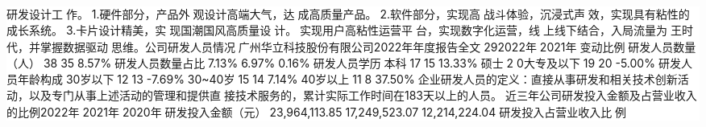 研发设计工
作。
1.硬件部分，产品外
观设计高端大气，达
成高质量产品。
2.软件部分，实现高
战斗体验，沉浸式声
效，实现具有粘性的
成长系统。
3.卡片设计精美，实
现国潮国风高质量设
计。
实现用户高粘性运营平
台，实现数字化运营，线
上线下结合，入局流量为
王时代，并掌握数据驱动
思维。公司研发人员情况
广州华立科技股份有限公司2022年年度报告全文
292022年
2021年
变动比例
研发人员数量（人）
38
35
8.57%
研发人员数量占比
7.13%
6.97%
0.16%
研发人员学历
本科
17
15
13.33%
硕士
2
0大专及以下
19
20
-5.00%
研发人员年龄构成
30岁以下
12
13
-7.69%
30~40岁
15
14
7.14%
40岁以上
11
8
37.50%
企业研发人员的定义：直接从事研发和相关技术创新活动，以及专门从事上述活动的管理和提供直
接技术服务的，累计实际工作时间在183天以上的人员。
近三年公司研发投入金额及占营业收入的比例2022年
2021年
2020年
研发投入金额（元）
23,964,113.85
17,249,523.07
12,214,224.04
研发投入占营业收入比
例